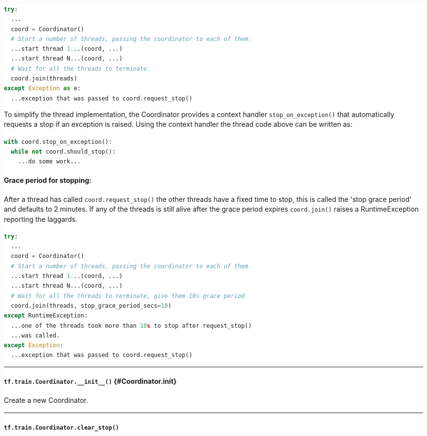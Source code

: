 ```python
try:
  ...
  coord = Coordinator()
  # Start a number of threads, passing the coordinator to each of them.
  ...start thread 1...(coord, ...)
  ...start thread N...(coord, ...)
  # Wait for all the threads to terminate.
  coord.join(threads)
except Exception as e:
  ...exception that was passed to coord.request_stop()
```

To simplify the thread implementation, the Coordinator provides a context handler `stop_on_exception()` that automatically requests a stop if an exception is raised. Using the context handler the thread code above can be written as:

```python
with coord.stop_on_exception():
  while not coord.should_stop():
    ...do some work...
```

#### Grace period for stopping:

After a thread has called `coord.request_stop()` the other threads have a fixed time to stop, this is called the 'stop grace period' and defaults to 2 minutes. If any of the threads is still alive after the grace period expires `coord.join()` raises a RuntimeException reporting the laggards.

```python
try:
  ...
  coord = Coordinator()
  # Start a number of threads, passing the coordinator to each of them.
  ...start thread 1...(coord, ...)
  ...start thread N...(coord, ...)
  # Wait for all the threads to terminate, give them 10s grace period
  coord.join(threads, stop_grace_period_secs=10)
except RuntimeException:
  ...one of the threads took more than 10s to stop after request_stop()
  ...was called.
except Exception:
  ...exception that was passed to coord.request_stop()
```

***

#### `tf.train.Coordinator.__init__()` {#Coordinator.**init**}

Create a new Coordinator.

***

#### `tf.train.Coordinator.clear_stop()` <a href="#coordinator.clear_stop" id="coordinator.clear_stop"></a>
